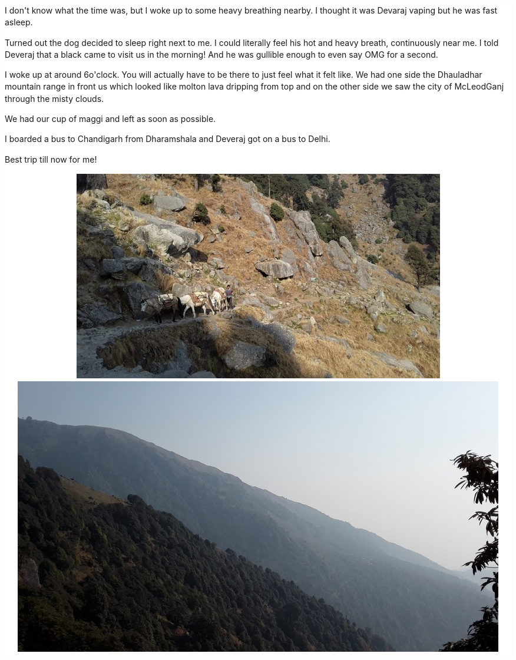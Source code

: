 I don't know what the time was, but I woke up to some heavy breathing nearby. I thought it was Devaraj vaping but he was fast asleep.

Turned out the dog decided to sleep right next to me. I could literally feel his hot and heavy breath, continuously near me. I told Deveraj that a black came to visit us in the morning! And he was gullible enough to even say OMG for a second.

I woke up at around 6o'clock. You will actually have to be there to just feel what it felt like. We had one side the Dhauladhar mountain range in front us which looked like molton lava dripping from top and on the other side we saw the city of McLeodGanj through the misty clouds.

We had our cup of maggi and left as soon as possible.

I boarded a bus to Chandigarh from Dharamshala and Deveraj got on a bus to Delhi.

Best trip till now for me!

<center><img src="/content/images/2016/12/triund1.jpg"></center>

<center><img src="/content/images/2016/12/triund2.jpg"></center>
